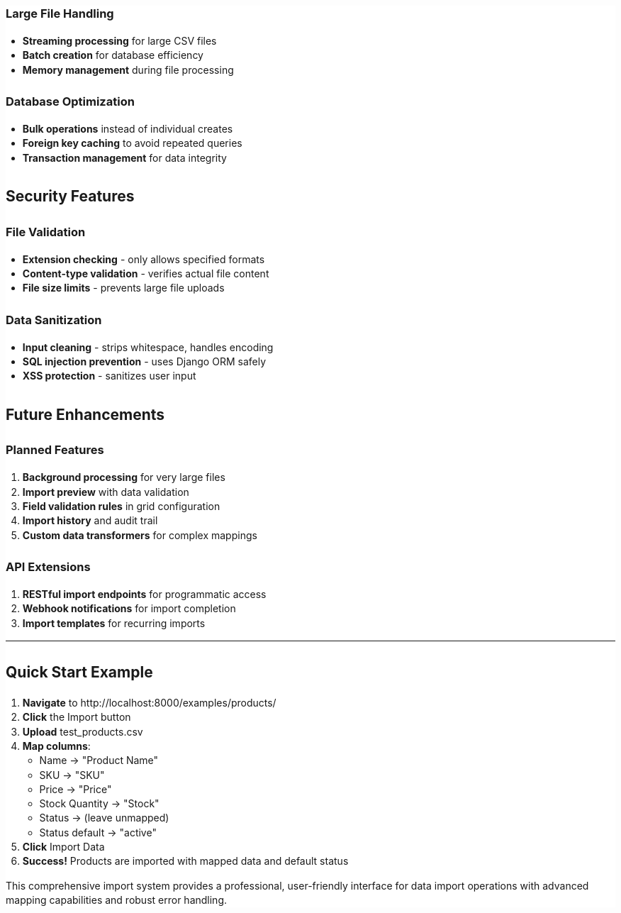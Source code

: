 ### Large File Handling
- **Streaming processing** for large CSV files
- **Batch creation** for database efficiency
- **Memory management** during file processing

### Database Optimization
- **Bulk operations** instead of individual creates
- **Foreign key caching** to avoid repeated queries
- **Transaction management** for data integrity

## Security Features

### File Validation
- **Extension checking** - only allows specified formats
- **Content-type validation** - verifies actual file content
- **File size limits** - prevents large file uploads

### Data Sanitization
- **Input cleaning** - strips whitespace, handles encoding
- **SQL injection prevention** - uses Django ORM safely
- **XSS protection** - sanitizes user input

## Future Enhancements

### Planned Features
1. **Background processing** for very large files
2. **Import preview** with data validation
3. **Field validation rules** in grid configuration
4. **Import history** and audit trail
5. **Custom data transformers** for complex mappings

### API Extensions
1. **RESTful import endpoints** for programmatic access
2. **Webhook notifications** for import completion
3. **Import templates** for recurring imports

---

## Quick Start Example

1. **Navigate** to http://localhost:8000/examples/products/
2. **Click** the Import button
3. **Upload** test_products.csv
4. **Map columns**:
   - Name → "Product Name"
   - SKU → "SKU" 
   - Price → "Price"
   - Stock Quantity → "Stock"
   - Status → (leave unmapped)
   - Status default → "active"
5. **Click** Import Data
6. **Success!** Products are imported with mapped data and default status

This comprehensive import system provides a professional, user-friendly interface for data import operations with advanced mapping capabilities and robust error handling.